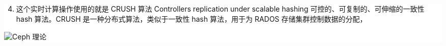    

4. 这个实时计算操作使用的就是 CRUSH 算法 Controllers replication under scalable hashing 可控的、可复制的、可伸缩的一致性 hash 算法。CRUSH 是一种分布式算法，类似于一致性 hash 算法，用于为 RADOS 存储集群控制数据的分配，





![Ceph 理论](http://cdn1.ryanxin.live/Ceph%20%E7%90%86%E8%AE%BA.png)



  

[Ceph分布式存储 原理+架构图详解]: https://blog.csdn.net/yosigo_/article/details/116762553



